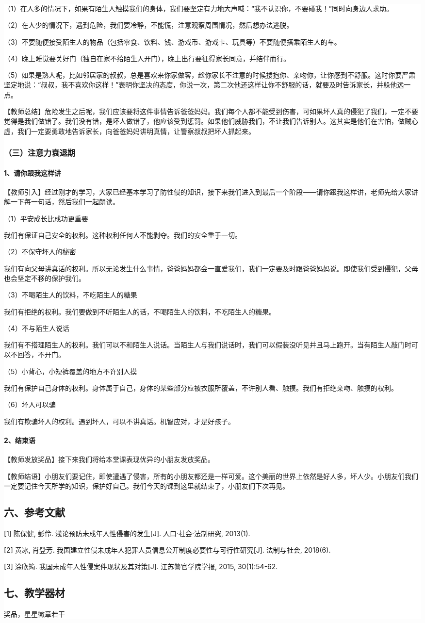 （1）在人多的情况下，如果有陌生人触摸我们的身体，我们要坚定有力地大声喊：“我不认识你，不要碰我！”同时向身边人求助。

（2）在人少的情况下，遇到危险，我们要冷静，不能慌，注意观察周围情况，然后想办法逃脱。

（3）不要随便接受陌生人的物品（包括零食、饮料、钱、游戏币、游戏卡、玩具等）不要随便搭乘陌生人的车。

（4）晚上睡觉要关好门（独自在家不给陌生人开门），晚上出行要征得家长同意，并结伴而行。

（5）如果是熟人呢，比如邻居家的叔叔，总是喜欢来你家做客，趁你家长不注意的时候搂抱你、亲吻你，让你感到不舒服。这时你要严肃坚定地说：“叔叔，我不喜欢你这样！”表明你坚决的态度，你说一次，第二次他还这样让你不舒服的话，就要及时告诉家长，并躲他远一点。

【教师总结】危险发生之后呢，我们应该要将这件事情告诉爸爸妈妈。我们每个人都不能受到伤害，可如果坏人真的侵犯了我们，一定不要觉得是我们做错了。我们没有错，是坏人做错了，他应该受到惩罚。如果他们威胁我们，不让我们告诉别人。这其实是他们在害怕，做贼心虚，我们一定要勇敢地告诉家长，向爸爸妈妈讲明真情，让警察叔叔把坏人抓起来。

### （三）注意力衰退期
#### 1、请你跟我这样讲

【教师引入】经过刚才的学习，大家已经基本学习了防性侵的知识，接下来我们进入到最后一个阶段——请你跟我这样讲，老师先给大家讲解一下每一句话，然后我们一起朗读。

（1）平安成长比成功更重要

我们有保证自己安全的权利。这种权利任何人不能剥夺。我们的安全重于一切。

（2）不保守坏人的秘密

我们有向父母讲真话的权利。所以无论发生什么事情，爸爸妈妈都会一直爱我们，我们一定要及时跟爸爸妈妈说。即使我们受到侵犯，父母也会坚定不移的保护我们。

（3）不喝陌生人的饮料，不吃陌生人的糖果

我们有拒绝的权利。我们要做到不听陌生人的话，不喝陌生人的饮料，不吃陌生人的糖果。

（4）不与陌生人说话

我们有不搭理陌生人的权利。我们可以不和陌生人说话。当陌生人与我们说话时，我们可以假装没听见并且马上跑开。当有陌生人敲门时可以不回答，不开门。

（5）小背心，小短裤覆盖的地方不许别人摸

我们有保护自己身体的权利。身体属于自己，身体的某些部分应被衣服所覆盖，不许别人看、触摸。我们有拒绝亲吻、触摸的权利。

（6）坏人可以骗

我们有欺骗坏人的权利。遇到坏人，可以不讲真话。机智应对，才是好孩子。

#### 2、结束语

【教师发放奖品】接下来我们将给本堂课表现优异的小朋友发放奖品。

【教师结语】小朋友们要记住，即使遭遇了侵害，所有的小朋友都还是一样可爱。这个美丽的世界上依然是好人多，坏人少。小朋友们我们一定要记住今天所学的知识，保护好自己。我们今天的课到这里就结束了，小朋友们下次再见。

## 六、参考文献
[1]	陈保健, 彭伶. 浅论预防未成年人性侵害的发生[J]. 人口·社会·法制研究, 2013(1).

[2]	黄冰, 肖登芳. 我国建立性侵未成年人犯罪人员信息公开制度必要性与可行性研究[J]. 法制与社会, 2018(6).

[3]	涂欣筠. 我国未成年人性侵案件现状及其对策[J]. 江苏警官学院学报, 2015, 30(1):54-62.

## 七、教学器材
奖品，星星徽章若干

